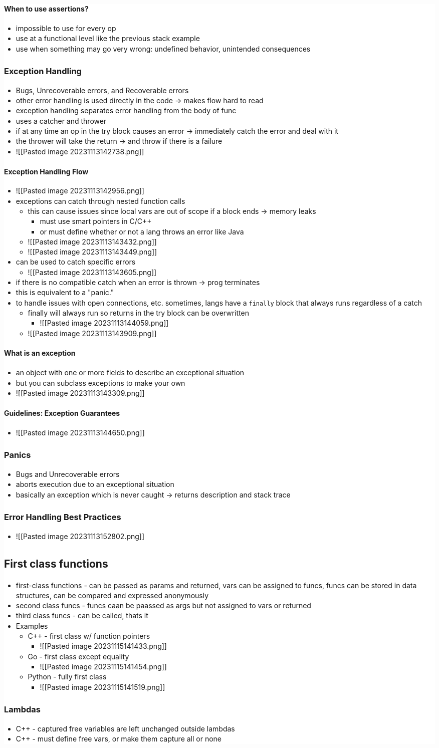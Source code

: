 #### When to use assertions?
- impossible to use for every op
- use at a functional level like the previous stack example
- use when something may go very wrong: undefined behavior, unintended consequences
### Exception Handling
- Bugs, Unrecoverable errors, and Recoverable errors
- other error handling is used directly in the code -> makes flow hard to read
- exception handling separates error handling from the body of func
- uses a catcher and thrower
- if at any time an op in the try block causes an error -> immediately catch the error and deal with it
- the thrower will take the return -> and throw if there is a failure
- ![[Pasted image 20231113142738.png]]
#### Exception Handling Flow
- ![[Pasted image 20231113142956.png]]
- exceptions can catch through nested function calls
	- this can cause issues since local vars are out of scope if a block ends -> memory leaks
		- must use smart pointers in C/C++
		- or must define whether or not a lang throws an error like Java
	- ![[Pasted image 20231113143432.png]]
	- ![[Pasted image 20231113143449.png]]
- can be used to catch specific errors
	- ![[Pasted image 20231113143605.png]]
- if there is no compatible catch when an error is thrown -> prog terminates
- this is equivalent to a "panic."
- to handle issues with open connections, etc. sometimes, langs have a `finally` block that always runs regardless of a catch
	- finally will always run so returns in the try block can be overwritten
		- ![[Pasted image 20231113144059.png]]
	- ![[Pasted image 20231113143909.png]]
#### What is an exception
- an object with one or more fields to describe an exceptional situation
- but you can subclass exceptions to make your own
- ![[Pasted image 20231113143309.png]]

#### Guidelines: Exception Guarantees
- ![[Pasted image 20231113144650.png]]
### Panics
- Bugs and Unrecoverable errors
- aborts execution due to an exceptional situation
- basically an exception which is never caught -> returns description and stack trace
### Error Handling Best Practices
- ![[Pasted image 20231113152802.png]]

## First class functions
- first-class functions - can be passed as params and returned, vars can be assigned to funcs, funcs can be stored in data structures, can be compared and expressed anonymously
- second class funcs - funcs caan be paassed as args but not assigned to vars or returned
- third class funcs - can be called, thats it
- Examples
	- C++ - first class w/ function pointers
		- ![[Pasted image 20231115141433.png]]
	- Go - first class except equality
		- ![[Pasted image 20231115141454.png]]
	- Python - fully first class
		- ![[Pasted image 20231115141519.png]]
### Lambdas
- C++ - captured free variables are left unchanged outside lambdas
- C++ - must define free vars, or make them capture all or none